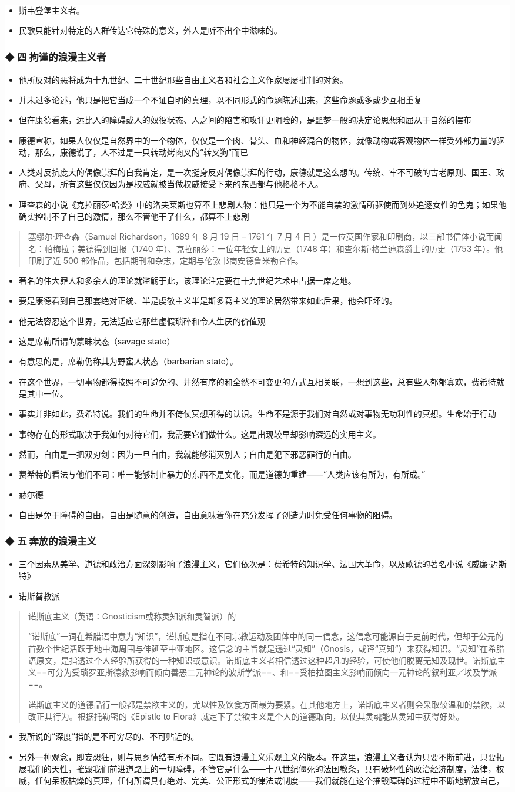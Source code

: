 - 斯韦登堡主义者。

- 民歌只能针对特定的人群传达它特殊的意义，外人是听不出个中滋味的。


### ◆   四 拘谨的浪漫主义者

- 他所反对的恶将成为十九世纪、二十世纪那些自由主义者和社会主义作家屡屡批判的对象。

- 并未过多论述，他只是把它当成一个不证自明的真理，以不同形式的命题陈述出来，这些命题或多或少互相重复

- 但在康德看来，远比人的障碍或人的奴役状态、人之间的陷害和攻讦更阴险的，是噩梦一般的决定论思想和屈从于自然的摆布

- 康德宣称，如果人仅仅是自然界中的一个物体，仅仅是一个肉、骨头、血和神经混合的物体，就像动物或客观物体一样受外部力量的驱动，那么，康德说了，人不过是一只转动烤肉叉的“转叉狗”而已

- 人类对反抗庞大的偶像崇拜的自我肯定，是一次挺身反对偶像崇拜的行动，康德就是这么想的。传统、牢不可破的古老原则、国王、政府、父母，所有这些仅仅因为是权威就被当做权威接受下来的东西都与他格格不入。

- 理查森的小说《克拉丽莎·哈娄》中的洛夫莱斯也算不上悲剧人物：他只是一个为不能自禁的激情所驱使而到处追逐女性的色鬼；如果他确实控制不了自己的激情，那么不管他干了什么，都算不上悲剧
> 塞缪尔·理查森（Samuel Richardson，1689 年 8 月 19 日 – 1761 年 7 月 4 日 ）是一位英国作家和印刷商，以三部书信体小说而闻名：帕梅拉；美德得到回报（1740 年）、克拉丽莎：一位年轻女士的历史（1748 年）和查尔斯·格兰迪森爵士的历史（1753 年）。他印刷了近 500 部作品，包括期刊和杂志，定期与伦敦书商安德鲁米勒合作。
- 著名的伟大罪人和多余人的理论就滥觞于此，该理论注定要在十九世纪艺术中占据一席之地。

- 要是康德看到自己那套绝对正统、半是虔敬主义半是斯多葛主义的理论居然带来如此后果，他会吓坏的。

- 他无法容忍这个世界，无法适应它那些虚假琐碎和令人生厌的价值观

- 这是席勒所谓的蒙昧状态（savage state）

- 有意思的是，席勒仍称其为野蛮人状态（barbarian state）。

- 在这个世界，一切事物都得按照不可避免的、井然有序的和全然不可变更的方式互相关联，一想到这些，总有些人郁郁寡欢，费希特就是其中一位。

- 事实并非如此，费希特说。我们的生命并不倚仗冥想所得的认识。生命不是源于我们对自然或对事物无功利性的冥想。生命始于行动

- 事物存在的形式取决于我如何对待它们，我需要它们做什么。这是出现较早却影响深远的实用主义。

- 然而，自由是一把双刃剑：因为一旦自由，我就能够消灭别人；自由是犯下邪恶罪行的自由。

- 费希特的看法与他们不同：唯一能够制止暴力的东西不是文化，而是道德的重建——“人类应该有所为，有所成。”

- 赫尔德

- 自由是免于障碍的自由，自由是随意的创造，自由意味着你在充分发挥了创造力时免受任何事物的阻碍。


### ◆   五 奔放的浪漫主义

- 三个因素从美学、道德和政治方面深刻影响了浪漫主义，它们依次是：费希特的知识学、法国大革命，以及歌德的著名小说《威廉·迈斯特》

- 诺斯替教派
> 诺斯底主义（英语：Gnosticism或称灵知派和灵智派）的
> 
> “诺斯底”一词在希腊语中意为“知识”，诺斯底是指在不同宗教运动及团体中的同一信念，这信念可能源自于史前时代，但却于公元的首数个世纪活跃于地中海周围与伸延至中亚地区。这信念的主旨就是透过“灵知”（Gnosis，或译“真知”）来获得知识。“灵知”在希腊语原文，是指透过个人经验所获得的一种知识或意识。诺斯底主义者相信透过这种超凡的经验，可使他们脱离无知及现世。诺斯底主义==可分为受琐罗亚斯德教影响而倾向善恶二元神论的波斯学派==、和==受柏拉图主义影响而倾向一元神论的叙利亚／埃及学派==。
>
> 诺斯底主义的道德品行一般都是禁欲主义的，尤以性及饮食方面最为要紧。在其他地方上，诺斯底主义者则会采取较温和的禁欲，以改正其行为。根据托勒密的《Epistle to Flora》就定下了禁欲主义是个人的道德取向，以使其灵魂能从灵知中获得好处。
- 我所说的“深度”指的是不可穷尽的、不可贴近的。

- 另外一种观念，即妄想狂，则与思乡情结有所不同。它既有浪漫主义乐观主义的版本。在这里，浪漫主义者认为只要不断前进，只要拓展我们的天性，摧毁我们前进道路上的一切障碍，不管它是什么——十八世纪僵死的法国教条，具有破坏性的政治经济制度，法律，权威，任何呆板枯燥的真理，任何所谓具有绝对、完美、公正形式的律法或制度——我们就能在这个摧毁障碍的过程中不断地解放自己，
